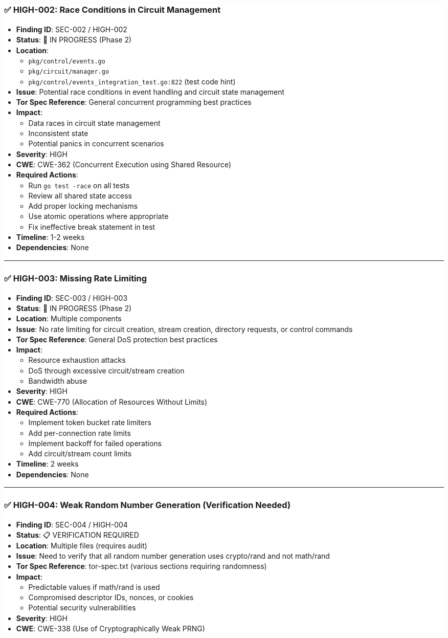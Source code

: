 
### ✅ HIGH-002: Race Conditions in Circuit Management
- **Finding ID**: SEC-002 / HIGH-002
- **Status**: 🔄 IN PROGRESS (Phase 2)
- **Location**: 
  - `pkg/control/events.go`
  - `pkg/circuit/manager.go`
  - `pkg/control/events_integration_test.go:822` (test code hint)
- **Issue**: Potential race conditions in event handling and circuit state management
- **Tor Spec Reference**: General concurrent programming best practices
- **Impact**:
  - Data races in circuit state management
  - Inconsistent state
  - Potential panics in concurrent scenarios
- **Severity**: HIGH
- **CWE**: CWE-362 (Concurrent Execution using Shared Resource)
- **Required Actions**:
  - Run `go test -race` on all tests
  - Review all shared state access
  - Add proper locking mechanisms
  - Use atomic operations where appropriate
  - Fix ineffective break statement in test
- **Timeline**: 1-2 weeks
- **Dependencies**: None

---

### ✅ HIGH-003: Missing Rate Limiting
- **Finding ID**: SEC-003 / HIGH-003
- **Status**: 🔄 IN PROGRESS (Phase 2)
- **Location**: Multiple components
- **Issue**: No rate limiting for circuit creation, stream creation, directory requests, or control commands
- **Tor Spec Reference**: General DoS protection best practices
- **Impact**:
  - Resource exhaustion attacks
  - DoS through excessive circuit/stream creation
  - Bandwidth abuse
- **Severity**: HIGH
- **CWE**: CWE-770 (Allocation of Resources Without Limits)
- **Required Actions**:
  - Implement token bucket rate limiters
  - Add per-connection rate limits
  - Implement backoff for failed operations
  - Add circuit/stream count limits
- **Timeline**: 2 weeks
- **Dependencies**: None

---

### ✅ HIGH-004: Weak Random Number Generation (Verification Needed)
- **Finding ID**: SEC-004 / HIGH-004
- **Status**: 📋 VERIFICATION REQUIRED
- **Location**: Multiple files (requires audit)
- **Issue**: Need to verify that all random number generation uses crypto/rand and not math/rand
- **Tor Spec Reference**: tor-spec.txt (various sections requiring randomness)
- **Impact**:
  - Predictable values if math/rand is used
  - Compromised descriptor IDs, nonces, or cookies
  - Potential security vulnerabilities
- **Severity**: HIGH
- **CWE**: CWE-338 (Use of Cryptographically Weak PRNG)